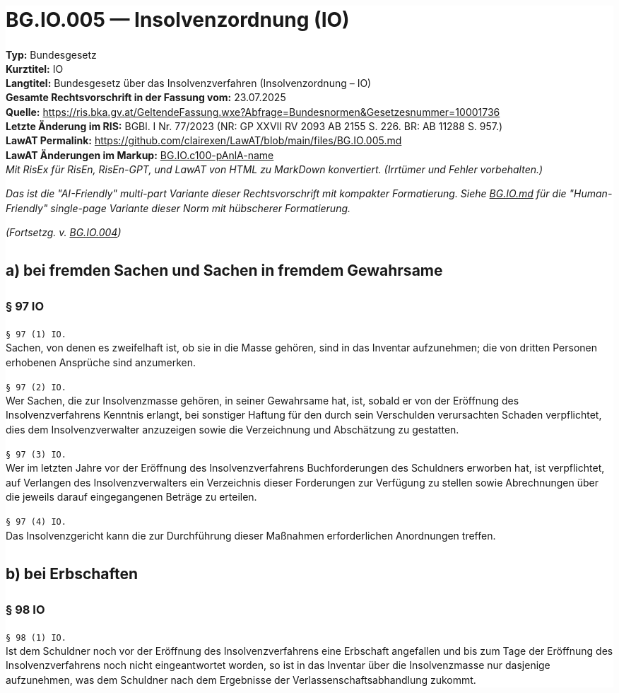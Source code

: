 # BG.IO.005 — Insolvenzordnung (IO)
**Typ:** Bundesgesetz  
**Kurztitel:** IO  
**Langtitel:** Bundesgesetz über das Insolvenzverfahren (Insolvenzordnung – IO)  
**Gesamte Rechtsvorschrift in der Fassung vom:** 23.07.2025  
**Quelle:** https://ris.bka.gv.at/GeltendeFassung.wxe?Abfrage=Bundesnormen&Gesetzesnummer=10001736  
**Letzte Änderung im RIS:** BGBl. I Nr. 77/2023 (NR: GP XXVII RV 2093 AB 2155 S. 226. BR: AB 11288 S. 957.)  
**LawAT Permalink:** https://github.com/clairexen/LawAT/blob/main/files/BG.IO.005.md  
**LawAT Änderungen im Markup:** [BG.IO.c100-pAnlA-name](../patches/BG.IO.c100-pAnlA-name.diff)  
*Mit RisEx für RisEn, RisEn-GPT, und LawAT von HTML zu MarkDown konvertiert. (Irrtümer und Fehler vorbehalten.)*

*Das ist die "AI-Friendly" multi-part Variante dieser Rechtsvorschrift mit kompakter Formatierung. Siehe [BG.IO.md](BG.IO.md) für die "Human-Friendly" single-page Variante dieser Norm mit hübscherer Formatierung.*

*(Fortsetzg. v. [BG.IO.004](BG.IO.004.md))*

## a) bei fremden Sachen und Sachen in fremdem Gewahrsame

### § 97 IO

`§ 97 (1) IO.`  
Sachen, von denen es zweifelhaft ist, ob sie in die Masse gehören, sind in das Inventar aufzunehmen; die von dritten Personen erhobenen Ansprüche sind anzumerken.

`§ 97 (2) IO.`  
Wer Sachen, die zur Insolvenzmasse gehören, in seiner Gewahrsame hat, ist, sobald er von der Eröffnung des Insolvenzverfahrens Kenntnis erlangt, bei sonstiger Haftung für den durch sein Verschulden verursachten Schaden verpflichtet, dies dem Insolvenzverwalter anzuzeigen sowie die Verzeichnung und Abschätzung zu gestatten.

`§ 97 (3) IO.`  
Wer im letzten Jahre vor der Eröffnung des Insolvenzverfahrens Buchforderungen des Schuldners erworben hat, ist verpflichtet, auf Verlangen des Insolvenzverwalters ein Verzeichnis dieser Forderungen zur Verfügung zu stellen sowie Abrechnungen über die jeweils darauf eingegangenen Beträge zu erteilen.

`§ 97 (4) IO.`  
Das Insolvenzgericht kann die zur Durchführung dieser Maßnahmen erforderlichen Anordnungen treffen.

## b) bei Erbschaften

### § 98 IO

`§ 98 (1) IO.`  
Ist dem Schuldner noch vor der Eröffnung des Insolvenzverfahrens eine Erbschaft angefallen und bis zum Tage der Eröffnung des Insolvenzverfahrens noch nicht eingeantwortet worden, so ist in das Inventar über die Insolvenzmasse nur dasjenige aufzunehmen, was dem Schuldner nach dem Ergebnisse der Verlassenschaftsabhandlung zukommt.
